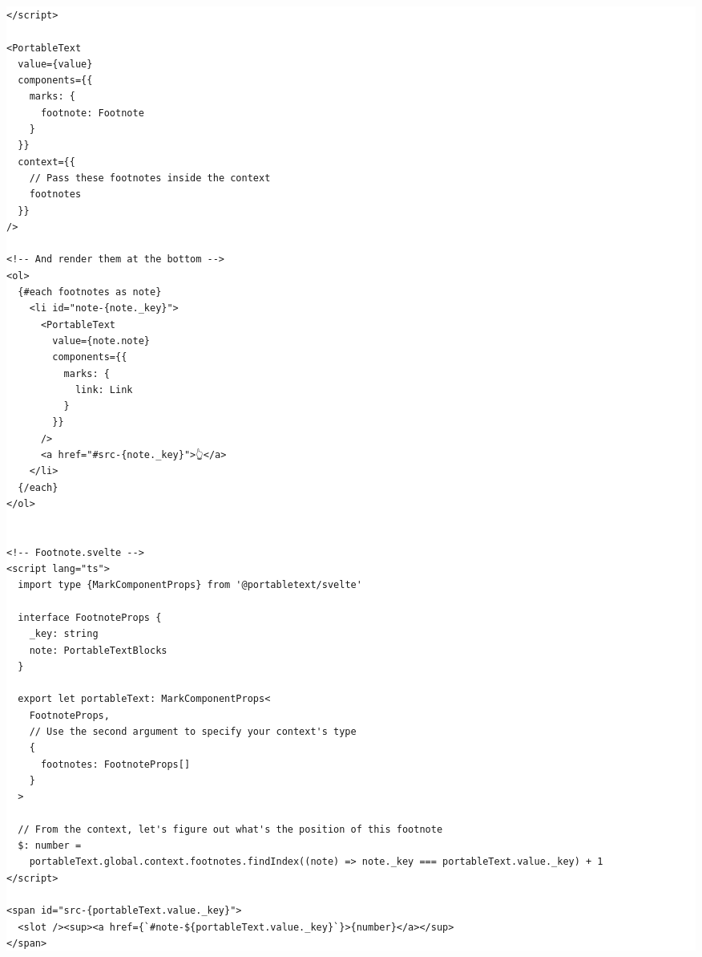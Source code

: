 ```svelte
</script>

<PortableText
  value={value}
  components={{
    marks: {
      footnote: Footnote
    }
  }}
  context={{
    // Pass these footnotes inside the context
    footnotes
  }}
/>

<!-- And render them at the bottom -->
<ol>
  {#each footnotes as note}
    <li id="note-{note._key}">
      <PortableText
        value={note.note}
        components={{
          marks: {
            link: Link
          }
        }}
      />
      <a href="#src-{note._key}">👆</a>
    </li>
  {/each}
</ol>


<!-- Footnote.svelte -->
<script lang="ts">
  import type {MarkComponentProps} from '@portabletext/svelte'

  interface FootnoteProps {
    _key: string
    note: PortableTextBlocks
  }

  export let portableText: MarkComponentProps<
    FootnoteProps,
    // Use the second argument to specify your context's type
    {
      footnotes: FootnoteProps[]
    }
  >

  // From the context, let's figure out what's the position of this footnote
  $: number =
    portableText.global.context.footnotes.findIndex((note) => note._key === portableText.value._key) + 1
</script>

<span id="src-{portableText.value._key}">
  <slot /><sup><a href={`#note-${portableText.value._key}`}>{number}</a></sup>
</span>
```
